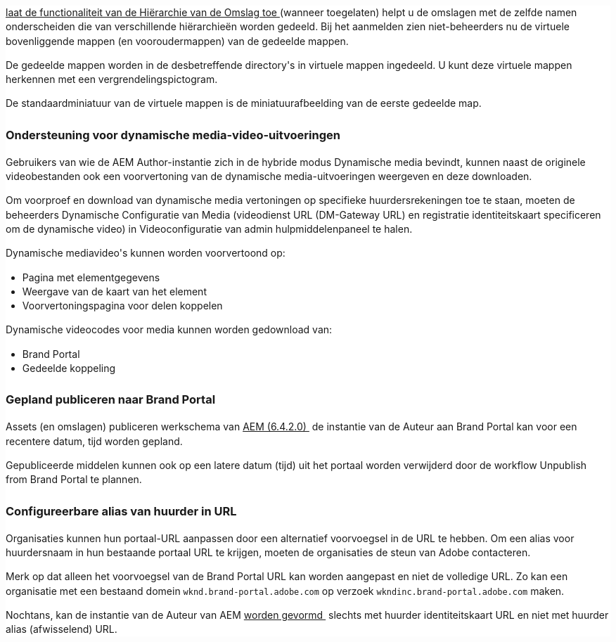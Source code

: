 [&#x200B; laat de functionaliteit van de Hiërarchie van de Omslag toe &#x200B;](https://helpx.adobe.com/nl/experience-manager/brand-portal/using/brand-portal-general-configuration.html) (wanneer toegelaten) helpt u de omslagen met de zelfde namen onderscheiden die van verschillende hiërarchieën worden gedeeld. Bij het aanmelden zien niet-beheerders nu de virtuele bovenliggende mappen (en vooroudermappen) van de gedeelde mappen.

De gedeelde mappen worden in de desbetreffende directory&#39;s in virtuele mappen ingedeeld. U kunt deze virtuele mappen herkennen met een vergrendelingspictogram.

De standaardminiatuur van de virtuele mappen is de miniatuurafbeelding van de eerste gedeelde map.

### Ondersteuning voor dynamische media-video-uitvoeringen

Gebruikers van wie de AEM Author-instantie zich in de hybride modus Dynamische media bevindt, kunnen naast de originele videobestanden ook een voorvertoning van de dynamische media-uitvoeringen weergeven en deze downloaden.

Om voorproef en download van dynamische media vertoningen op specifieke huurdersrekeningen toe te staan, moeten de beheerders Dynamische Configuratie van Media (videodienst URL (DM-Gateway URL) en registratie identiteitskaart specificeren om de dynamische video) in Videoconfiguratie van admin hulpmiddelenpaneel te halen.

Dynamische mediavideo&#39;s kunnen worden voorvertoond op:

* Pagina met elementgegevens
* Weergave van de kaart van het element
* Voorvertoningspagina voor delen koppelen

Dynamische videocodes voor media kunnen worden gedownload van:

* Brand Portal
* Gedeelde koppeling

### Gepland publiceren naar Brand Portal

Assets (en omslagen) publiceren werkschema van [&#x200B; AEM (6.4.2.0) &#x200B;](https://helpx.adobe.com/nl/experience-manager/6-5/release-notes/sp-release-notes.html#main-pars_header_9658011) de instantie van de Auteur aan Brand Portal kan voor een recentere datum, tijd worden gepland.

Gepubliceerde middelen kunnen ook op een latere datum (tijd) uit het portaal worden verwijderd door de workflow Unpublish from Brand Portal te plannen.

### Configureerbare alias van huurder in URL

Organisaties kunnen hun portaal-URL aanpassen door een alternatief voorvoegsel in de URL te hebben. Om een alias voor huurdersnaam in hun bestaande portaal URL te krijgen, moeten de organisaties de steun van Adobe contacteren.

Merk op dat alleen het voorvoegsel van de Brand Portal URL kan worden aangepast en niet de volledige URL.
Zo kan een organisatie met een bestaand domein `wknd.brand-portal.adobe.com` op verzoek `wkndinc.brand-portal.adobe.com` maken.

Nochtans, kan de instantie van de Auteur van AEM [&#x200B; worden gevormd &#x200B;](https://helpx.adobe.com/nl/experience-manager/6-5/assets/using/brand-portal-configuring-integration.html) slechts met huurder identiteitskaart URL en niet met huurder alias (afwisselend) URL.
